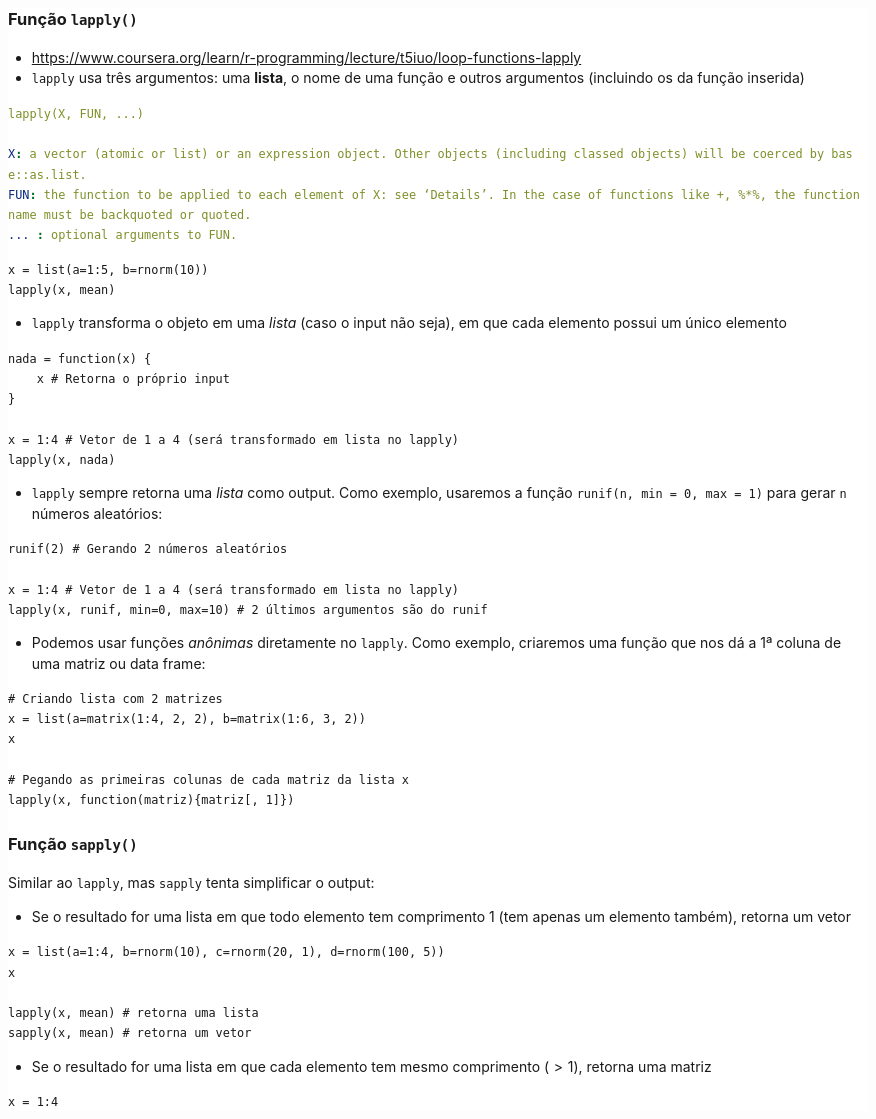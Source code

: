 
### Função `lapply()`
- <https://www.coursera.org/learn/r-programming/lecture/t5iuo/loop-functions-lapply>
- `lapply` usa três argumentos: uma **lista**, o nome de uma função e outros argumentos (incluindo os da função inserida)
```yaml
lapply(X, FUN, ...)

X: a vector (atomic or list) or an expression object. Other objects (including classed objects) will be coerced by base::as.list.
FUN: the function to be applied to each element of X: see ‘Details’. In the case of functions like +, %*%, the function name must be backquoted or quoted.
... : optional arguments to FUN.
```
```{r}
x = list(a=1:5, b=rnorm(10))
lapply(x, mean)
```

- `lapply` transforma o objeto em uma _lista_ (caso o input não seja), em que cada elemento possui um único elemento
```{r}
nada = function(x) {
    x # Retorna o próprio input
}

x = 1:4 # Vetor de 1 a 4 (será transformado em lista no lapply)
lapply(x, nada)
```

- `lapply` sempre retorna uma _lista_ como output. Como exemplo, usaremos a função `runif(n, min = 0, max = 1)` para gerar `n` números aleatórios:
```{r}
runif(2) # Gerando 2 números aleatórios

x = 1:4 # Vetor de 1 a 4 (será transformado em lista no lapply)
lapply(x, runif, min=0, max=10) # 2 últimos argumentos são do runif
```
- Podemos usar funções _anônimas_ diretamente no `lapply`. Como exemplo, criaremos uma função que nos dá a 1ª coluna de uma matriz ou data frame:
```{r}
# Criando lista com 2 matrizes
x = list(a=matrix(1:4, 2, 2), b=matrix(1:6, 3, 2))
x

# Pegando as primeiras colunas de cada matriz da lista x
lapply(x, function(matriz){matriz[, 1]})
```


### Função `sapply()`
Similar ao `lapply`, mas `sapply` tenta simplificar o output:

- Se o resultado for uma lista em que todo elemento tem comprimento 1 (tem apenas um elemento também), retorna um vetor
```{r}
x = list(a=1:4, b=rnorm(10), c=rnorm(20, 1), d=rnorm(100, 5))
x

lapply(x, mean) # retorna uma lista
sapply(x, mean) # retorna um vetor
```
- Se o resultado for uma lista em que cada elemento tem mesmo comprimento ($>1$), retorna uma matriz
```{r}
x = 1:4

```